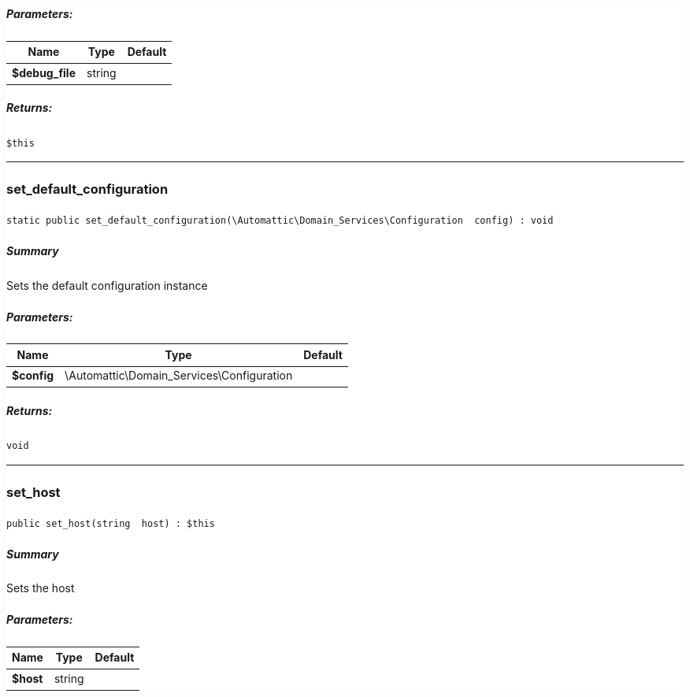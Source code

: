 ##### Parameters:

| Name | Type | Default |
|------|------|---------|
| **$debug_file** | string |  |

##### Returns:

```
$this
```

---

<a id="method_set_default_configuration"></a>
### set_default_configuration

```
static public set_default_configuration(\Automattic\Domain_Services\Configuration  config) : void
```

##### Summary

Sets the default configuration instance

##### Parameters:

| Name | Type | Default |
|------|------|---------|
| **$config** | \Automattic\Domain_Services\Configuration |  |

##### Returns:

```
void
```

---

<a id="method_set_host"></a>
### set_host

```
public set_host(string  host) : $this
```

##### Summary

Sets the host

##### Parameters:

| Name | Type | Default |
|------|------|---------|
| **$host** | string |  |
